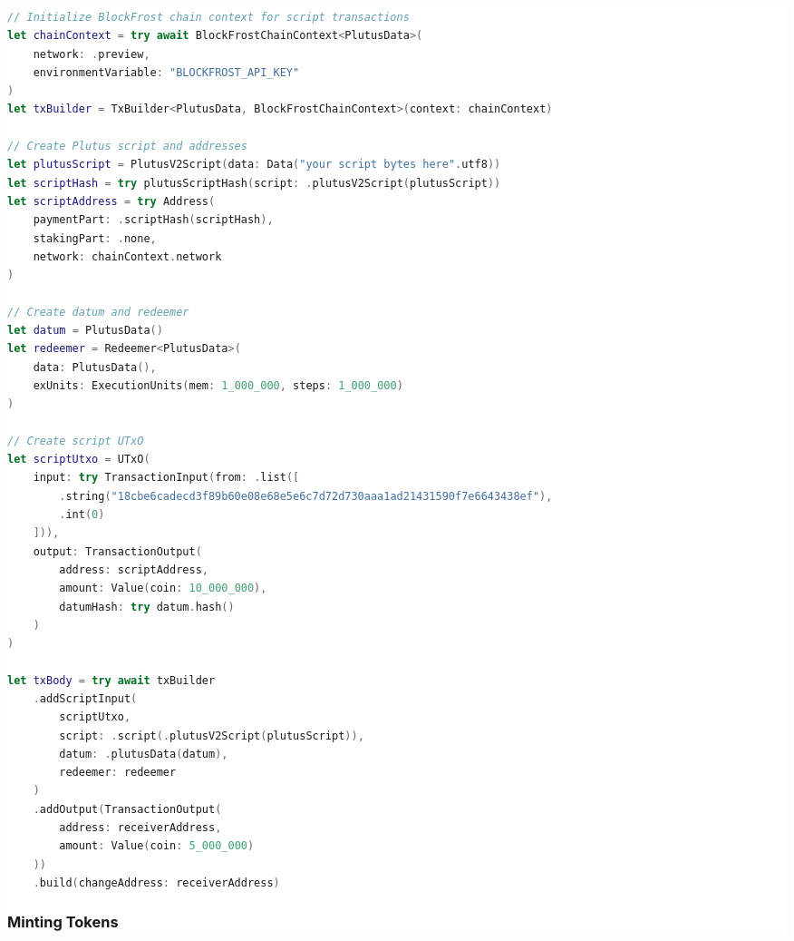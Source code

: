 ```swift
// Initialize BlockFrost chain context for script transactions
let chainContext = try await BlockFrostChainContext<PlutusData>(
    network: .preview,
    environmentVariable: "BLOCKFROST_API_KEY"
)
let txBuilder = TxBuilder<PlutusData, BlockFrostChainContext>(context: chainContext)

// Create Plutus script and addresses
let plutusScript = PlutusV2Script(data: Data("your script bytes here".utf8))
let scriptHash = try plutusScriptHash(script: .plutusV2Script(plutusScript))
let scriptAddress = try Address(
    paymentPart: .scriptHash(scriptHash),
    stakingPart: .none,
    network: chainContext.network
)

// Create datum and redeemer
let datum = PlutusData()
let redeemer = Redeemer<PlutusData>(
    data: PlutusData(),
    exUnits: ExecutionUnits(mem: 1_000_000, steps: 1_000_000)
)

// Create script UTxO
let scriptUtxo = UTxO(
    input: try TransactionInput(from: .list([
        .string("18cbe6cadecd3f89b60e08e68e5e6c7d72d730aaa1ad21431590f7e6643438ef"),
        .int(0)
    ])),
    output: TransactionOutput(
        address: scriptAddress,
        amount: Value(coin: 10_000_000),
        datumHash: try datum.hash()
    )
)

let txBody = try await txBuilder
    .addScriptInput(
        scriptUtxo,
        script: .script(.plutusV2Script(plutusScript)),
        datum: .plutusData(datum),
        redeemer: redeemer
    )
    .addOutput(TransactionOutput(
        address: receiverAddress,
        amount: Value(coin: 5_000_000)
    ))
    .build(changeAddress: receiverAddress)
```

### Minting Tokens
